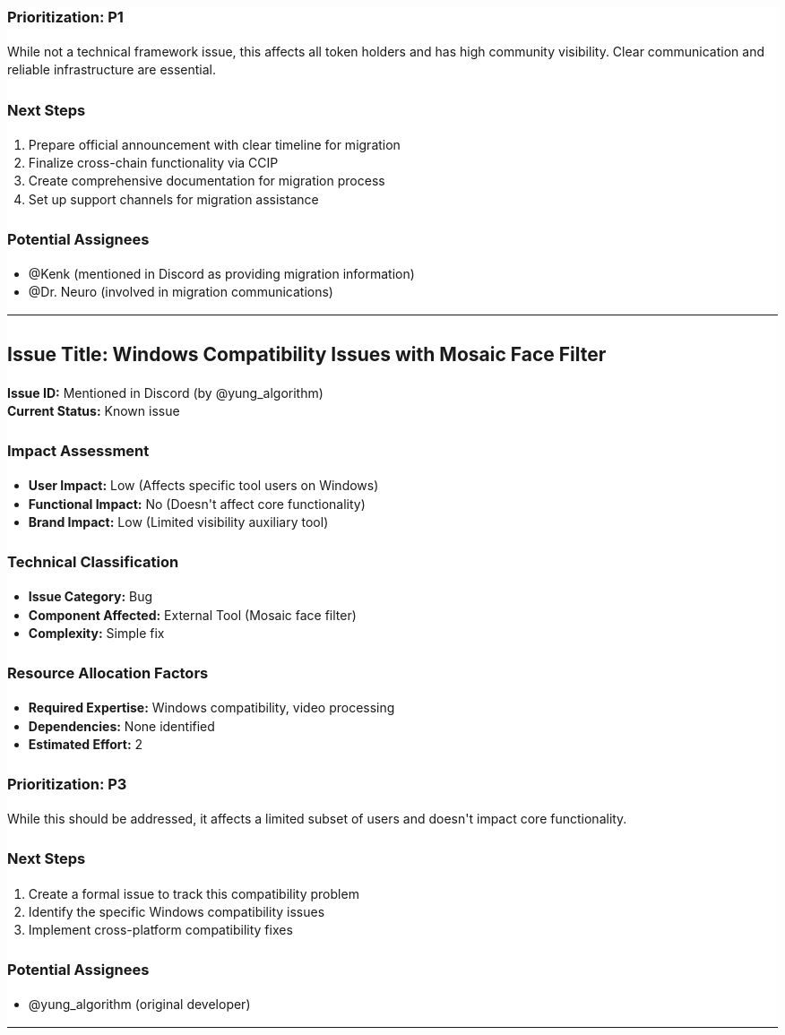 ### Prioritization: P1
While not a technical framework issue, this affects all token holders and has high community visibility. Clear communication and reliable infrastructure are essential.

### Next Steps
1. Prepare official announcement with clear timeline for migration
2. Finalize cross-chain functionality via CCIP
3. Create comprehensive documentation for migration process
4. Set up support channels for migration assistance

### Potential Assignees
- @Kenk (mentioned in Discord as providing migration information)
- @Dr. Neuro (involved in migration communications)

---

## Issue Title: Windows Compatibility Issues with Mosaic Face Filter
**Issue ID:** Mentioned in Discord (by @yung_algorithm)  
**Current Status:** Known issue  

### Impact Assessment
- **User Impact:** Low (Affects specific tool users on Windows)
- **Functional Impact:** No (Doesn't affect core functionality)
- **Brand Impact:** Low (Limited visibility auxiliary tool)

### Technical Classification
- **Issue Category:** Bug
- **Component Affected:** External Tool (Mosaic face filter)
- **Complexity:** Simple fix

### Resource Allocation Factors
- **Required Expertise:** Windows compatibility, video processing
- **Dependencies:** None identified
- **Estimated Effort:** 2

### Prioritization: P3
While this should be addressed, it affects a limited subset of users and doesn't impact core functionality.

### Next Steps
1. Create a formal issue to track this compatibility problem
2. Identify the specific Windows compatibility issues
3. Implement cross-platform compatibility fixes

### Potential Assignees
- @yung_algorithm (original developer)

---